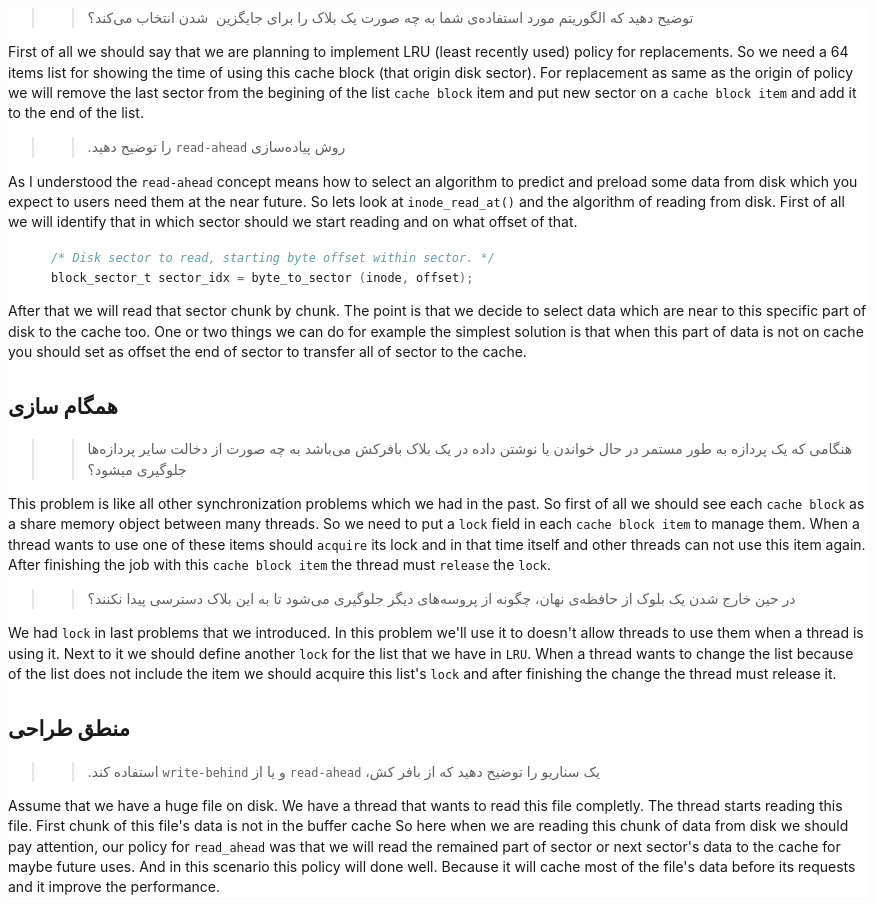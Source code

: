 >>‫ توضیح دهید که الگوریتم مورد استفاده‌ی شما به چه صورت یک بلاک را برای جایگزین ‫ شدن انتخاب می‌کند؟

First of all we should say that we are planning to implement LRU (least recently used) policy for replacements. So we need a 64 items list for showing the time of using this cache block (that origin disk sector). For replacement as same as the origin of policy we will remove the last sector from the begining of the list `cache block` item and put new sector on a `cache block item` and add it to the end of the list. 

>>‫ روش پیاده‌سازی `read-ahead` را توضیح دهید.

As I understood the `read-ahead` concept means how to select an algorithm to predict and preload some data from disk which you expect to users need them at the near future.
So lets look at `inode_read_at()` and the algorithm of reading from disk. First of all we will identify that in which sector should we start reading and on what offset of that.

```c
      /* Disk sector to read, starting byte offset within sector. */
      block_sector_t sector_idx = byte_to_sector (inode, offset);
```
After that we will read that sector chunk by chunk. The point is that we decide to select data which are near to this specific part of disk to the cache too. One or two things we can do for example the simplest solution is that when this part of data is not on cache you should set as offset the end of sector to transfer all of sector to the cache. 

همگام سازی
-------------

>>‫ هنگامی که یک پردازه به طور مستمر در حال خواندن یا نوشتن داده در یک بلاک بافرکش‫ می‌باشد به چه صورت از دخالت سایر پردازه‌ها جلوگیری میشود؟

This problem is like all other synchronization problems which we had in the past. So first of all we should see each `cache block` as a share memory object between many threads. So we need to put a `lock` field in each `cache block item` to manage them. When a thread wants to use one of these items should `acquire` its lock and in that time itself and other threads can not use this item again. After finishing the job with this `cache block item` the thread must `release` the `lock`.

>>‫ در حین خارج شدن یک بلوک از حافظه‌ی نهان، چگونه از پروسه‌های دیگر جلوگیری می‌شود تا‫ به این بلاک دسترسی پیدا نکنند؟

We had `lock` in last problems that we introduced. In this problem we'll use it to doesn't allow threads to use them when a thread is using it. Next to it we should define another `lock` for the list that we have in `LRU`. When a thread wants to change the list because of the list does not include the item we should acquire this list's `lock` and after finishing the change the thread must release it. 

منطق طراحی
-----------------

>>‫ یک سناریو را توضیح دهید که از بافر کش، `read-ahead` و یا از `write-behind` استفاده کند.

Assume that we have a huge file on disk. We have a thread that wants to read this file completly. The thread starts reading this file. First chunk of this file's data is not in the buffer cache So here when we are reading this chunk of data from disk we should pay attention, our policy for `read_ahead` was that we will read the remained part of sector or next sector's data to the cache for maybe future uses. And in this scenario this policy will done well. Because it will cache most of the file's data before its requests and it improve the performance.
